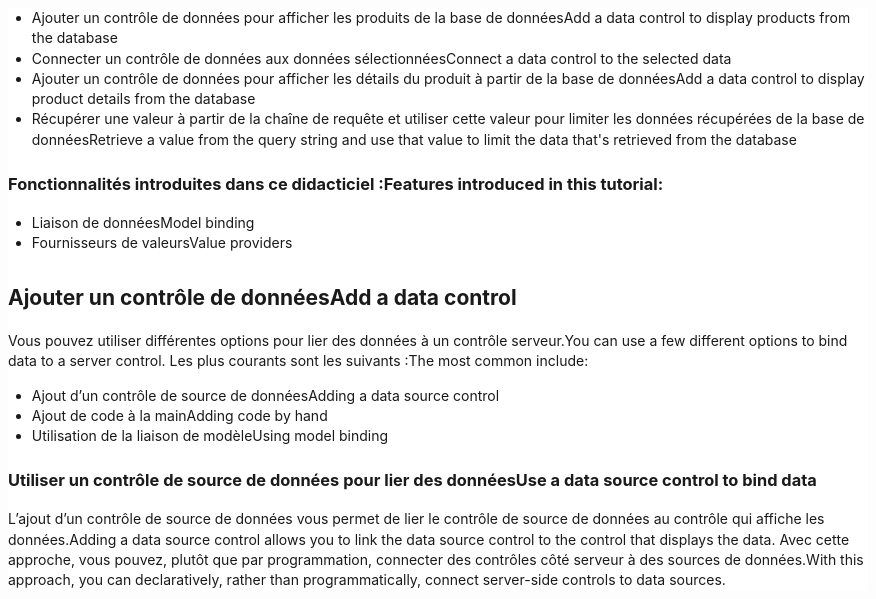 - <span data-ttu-id="b04f9-110">Ajouter un contrôle de données pour afficher les produits de la base de données</span><span class="sxs-lookup"><span data-stu-id="b04f9-110">Add a data control to display products from the database</span></span>
- <span data-ttu-id="b04f9-111">Connecter un contrôle de données aux données sélectionnées</span><span class="sxs-lookup"><span data-stu-id="b04f9-111">Connect a data control to the selected data</span></span>
- <span data-ttu-id="b04f9-112">Ajouter un contrôle de données pour afficher les détails du produit à partir de la base de données</span><span class="sxs-lookup"><span data-stu-id="b04f9-112">Add a data control to display product details from the database</span></span>
- <span data-ttu-id="b04f9-113">Récupérer une valeur à partir de la chaîne de requête et utiliser cette valeur pour limiter les données récupérées de la base de données</span><span class="sxs-lookup"><span data-stu-id="b04f9-113">Retrieve a value from the query string and use that value to limit the data that's retrieved from the database</span></span>

### <a name="features-introduced-in-this-tutorial"></a><span data-ttu-id="b04f9-114">Fonctionnalités introduites dans ce didacticiel :</span><span class="sxs-lookup"><span data-stu-id="b04f9-114">Features introduced in this tutorial:</span></span>

- <span data-ttu-id="b04f9-115">Liaison de données</span><span class="sxs-lookup"><span data-stu-id="b04f9-115">Model binding</span></span>
- <span data-ttu-id="b04f9-116">Fournisseurs de valeurs</span><span class="sxs-lookup"><span data-stu-id="b04f9-116">Value providers</span></span>

## <a name="add-a-data-control"></a><span data-ttu-id="b04f9-117">Ajouter un contrôle de données</span><span class="sxs-lookup"><span data-stu-id="b04f9-117">Add a data control</span></span>

<span data-ttu-id="b04f9-118">Vous pouvez utiliser différentes options pour lier des données à un contrôle serveur.</span><span class="sxs-lookup"><span data-stu-id="b04f9-118">You can use a few different options to bind data to a server control.</span></span> <span data-ttu-id="b04f9-119">Les plus courants sont les suivants :</span><span class="sxs-lookup"><span data-stu-id="b04f9-119">The most common include:</span></span>

* <span data-ttu-id="b04f9-120">Ajout d’un contrôle de source de données</span><span class="sxs-lookup"><span data-stu-id="b04f9-120">Adding a data source control</span></span>
* <span data-ttu-id="b04f9-121">Ajout de code à la main</span><span class="sxs-lookup"><span data-stu-id="b04f9-121">Adding code by hand</span></span>
* <span data-ttu-id="b04f9-122">Utilisation de la liaison de modèle</span><span class="sxs-lookup"><span data-stu-id="b04f9-122">Using model binding</span></span>

### <a name="use-a-data-source-control-to-bind-data"></a><span data-ttu-id="b04f9-123">Utiliser un contrôle de source de données pour lier des données</span><span class="sxs-lookup"><span data-stu-id="b04f9-123">Use a data source control to bind data</span></span>

<span data-ttu-id="b04f9-124">L’ajout d’un contrôle de source de données vous permet de lier le contrôle de source de données au contrôle qui affiche les données.</span><span class="sxs-lookup"><span data-stu-id="b04f9-124">Adding a data source control allows you to link the data source control to the control that displays the data.</span></span> <span data-ttu-id="b04f9-125">Avec cette approche, vous pouvez, plutôt que par programmation, connecter des contrôles côté serveur à des sources de données.</span><span class="sxs-lookup"><span data-stu-id="b04f9-125">With this approach, you can declaratively,  rather than programmatically, connect server-side controls to data sources.</span></span>
